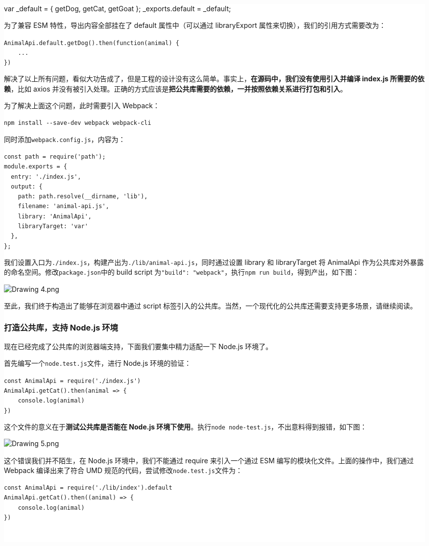 <span class="hljs-keyword">var</span> _default = {
    getDog,
    getCat,
    getGoat
  };
  _exports.<span class="hljs-keyword">default</span> = _default;
</code></pre>
<p data-nodeid="1552">为了兼容 ESM 特性，导出内容全部挂在了 default 属性中（可以通过 libraryExport 属性来切换），我们的引用方式需要改为：</p>
<pre class="lang-java" data-nodeid="1553"><code data-language="java">AnimalApi.<span class="hljs-keyword">default</span>.getDog().then(function(animal) {
    ...
})
</code></pre>
<p data-nodeid="1554">解决了以上所有问题，看似大功告成了，但是工程的设计没有这么简单。事实上，<strong data-nodeid="1724">在源码中，我们没有使用引入并编译 index.js 所需要的依赖</strong>，比如 axios 并没有被引入处理。正确的方式应该是<strong data-nodeid="1725">把公共库需要的依赖，一并按照依赖关系进行打包和引入</strong>。</p>
<p data-nodeid="1555">为了解决上面这个问题，此时需要引入 Webpack：</p>
<pre class="lang-java" data-nodeid="1556"><code data-language="java">npm install --save-dev webpack webpack-cli
</code></pre>
<p data-nodeid="1557">同时添加<code data-backticks="1" data-nodeid="1728">webpack.config.js</code>，内容为：</p>
<pre class="lang-java" data-nodeid="1558"><code data-language="java"><span class="hljs-keyword">const</span> path = require(<span class="hljs-string">'path'</span>);
<span class="hljs-keyword">module</span>.<span class="hljs-keyword">exports</span> = {
  entry: <span class="hljs-string">'./index.js'</span>,
  output: {
    path: path.resolve(__dirname, <span class="hljs-string">'lib'</span>),
    filename: <span class="hljs-string">'animal-api.js'</span>,
    library: <span class="hljs-string">'AnimalApi'</span>,
    libraryTarget: <span class="hljs-string">'var'</span>
  },
};
</code></pre>
<p data-nodeid="1559">我们设置入口为<code data-backticks="1" data-nodeid="1731">./index.js</code>，构建产出为<code data-backticks="1" data-nodeid="1733">./lib/animal-api.js</code>，同时通过设置 library 和 libraryTarget 将 AnimalApi 作为公共库对外暴露的命名空间。修改<code data-backticks="1" data-nodeid="1735">package.json</code>中的 build script 为<code data-backticks="1" data-nodeid="1737">"build": "webpack"</code>，执行<code data-backticks="1" data-nodeid="1739">npm run build</code>，得到产出，如下图：</p>
<p data-nodeid="1560"><img src="https://s0.lgstatic.com/i/image2/M01/04/EE/Cip5yF_4C9GAfFJAAAYFu4ci4cM274.png" alt="Drawing 4.png" data-nodeid="1743"></p>
<p data-nodeid="1561">至此，我们终于构造出了能够在浏览器中通过 script 标签引入的公共库。当然，一个现代化的公共库还需要支持更多场景，请继续阅读。</p>
<h3 data-nodeid="1562">打造公共库，支持 Node.js 环境</h3>
<p data-nodeid="1563">现在已经完成了公共库的浏览器端支持，下面我们要集中精力适配一下 Node.js 环境了。</p>
<p data-nodeid="1564">首先编写一个<code data-backticks="1" data-nodeid="1748">node.test.js</code>文件，进行 Node.js 环境的验证：</p>
<pre class="lang-java" data-nodeid="1565"><code data-language="java"><span class="hljs-keyword">const</span> AnimalApi = require(<span class="hljs-string">'./index.js'</span>)
AnimalApi.getCat().then(animal =&gt; {
    console.log(animal)
})
</code></pre>
<p data-nodeid="1566">这个文件的意义在于<strong data-nodeid="1757">测试公共库是否能在 Node.js 环境下使用</strong>。执行<code data-backticks="1" data-nodeid="1755">node node-test.js</code>，不出意料得到报错，如下图：</p>
<p data-nodeid="1567"><img src="https://s0.lgstatic.com/i/image2/M01/04/EE/Cip5yF_4C9iAVDQkAANk3PGzLdI933.png" alt="Drawing 5.png" data-nodeid="1760"></p>
<p data-nodeid="1568">这个错误我们并不陌生，在 Node.js 环境中，我们不能通过 require 来引入一个通过 ESM 编写的模块化文件。上面的操作中，我们通过 Webpack 编译出来了符合 UMD 规范的代码，尝试修改<code data-backticks="1" data-nodeid="1762">node.test.js</code>文件为：</p>
<pre class="lang-java" data-nodeid="1569"><code data-language="java"><span class="hljs-keyword">const</span> AnimalApi = require(<span class="hljs-string">'./lib/index'</span>).<span class="hljs-keyword">default</span>
AnimalApi.getCat().then((animal) =&gt; {
    console.log(animal)
})